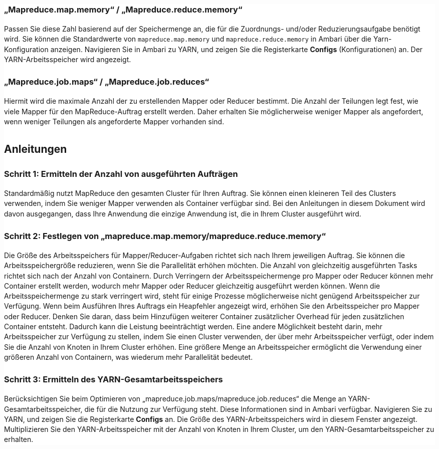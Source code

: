 ### <a name="mapreducemapmemory--mapreducereducememory"></a>„Mapreduce.map.memory“ / „Mapreduce.reduce.memory“

Passen Sie diese Zahl basierend auf der Speichermenge an, die für die Zuordnungs- und/oder Reduzierungsaufgabe benötigt wird. Sie können die Standardwerte von `mapreduce.map.memory` und `mapreduce.reduce.memory` in Ambari über die Yarn-Konfiguration anzeigen. Navigieren Sie in Ambari zu YARN, und zeigen Sie die Registerkarte **Configs** (Konfigurationen) an. Der YARN-Arbeitsspeicher wird angezeigt.

### <a name="mapreducejobmaps--mapreducejobreduces"></a>„Mapreduce.job.maps“ / „Mapreduce.job.reduces“

Hiermit wird die maximale Anzahl der zu erstellenden Mapper oder Reducer bestimmt. Die Anzahl der Teilungen legt fest, wie viele Mapper für den MapReduce-Auftrag erstellt werden. Daher erhalten Sie möglicherweise weniger Mapper als angefordert, wenn weniger Teilungen als angeforderte Mapper vorhanden sind.

## <a name="guidance"></a>Anleitungen

### <a name="step-1-determine-number-of-jobs-running"></a>Schritt 1: Ermitteln der Anzahl von ausgeführten Aufträgen

Standardmäßig nutzt MapReduce den gesamten Cluster für Ihren Auftrag. Sie können einen kleineren Teil des Clusters verwenden, indem Sie weniger Mapper verwenden als Container verfügbar sind. Bei den Anleitungen in diesem Dokument wird davon ausgegangen, dass Ihre Anwendung die einzige Anwendung ist, die in Ihrem Cluster ausgeführt wird.

### <a name="step-2-set-mapreducemapmemorymapreducereducememory"></a>Schritt 2: Festlegen von „mapreduce.map.memory/mapreduce.reduce.memory“

Die Größe des Arbeitsspeichers für Mapper/Reducer-Aufgaben richtet sich nach Ihrem jeweiligen Auftrag. Sie können die Arbeitsspeichergröße reduzieren, wenn Sie die Parallelität erhöhen möchten. Die Anzahl von gleichzeitig ausgeführten Tasks richtet sich nach der Anzahl von Containern. Durch Verringern der Arbeitsspeichermenge pro Mapper oder Reducer können mehr Container erstellt werden, wodurch mehr Mapper oder Reducer gleichzeitig ausgeführt werden können. Wenn die Arbeitsspeichermenge zu stark verringert wird, steht für einige Prozesse möglicherweise nicht genügend Arbeitsspeicher zur Verfügung. Wenn beim Ausführen Ihres Auftrags ein Heapfehler angezeigt wird, erhöhen Sie den Arbeitsspeicher pro Mapper oder Reducer. Denken Sie daran, dass beim Hinzufügen weiterer Container zusätzlicher Overhead für jeden zusätzlichen Container entsteht. Dadurch kann die Leistung beeinträchtigt werden. Eine andere Möglichkeit besteht darin, mehr Arbeitsspeicher zur Verfügung zu stellen, indem Sie einen Cluster verwenden, der über mehr Arbeitsspeicher verfügt, oder indem Sie die Anzahl von Knoten in Ihrem Cluster erhöhen. Eine größere Menge an Arbeitsspeicher ermöglicht die Verwendung einer größeren Anzahl von Containern, was wiederum mehr Parallelität bedeutet.

### <a name="step-3-determine-total-yarn-memory"></a>Schritt 3: Ermitteln des YARN-Gesamtarbeitsspeichers

Berücksichtigen Sie beim Optimieren von „mapreduce.job.maps/mapreduce.job.reduces“ die Menge an YARN-Gesamtarbeitsspeicher, die für die Nutzung zur Verfügung steht. Diese Informationen sind in Ambari verfügbar. Navigieren Sie zu YARN, und zeigen Sie die Registerkarte **Configs** an. Die Größe des YARN-Arbeitsspeichers wird in diesem Fenster angezeigt. Multiplizieren Sie den YARN-Arbeitsspeicher mit der Anzahl von Knoten in Ihrem Cluster, um den YARN-Gesamtarbeitsspeicher zu erhalten.
